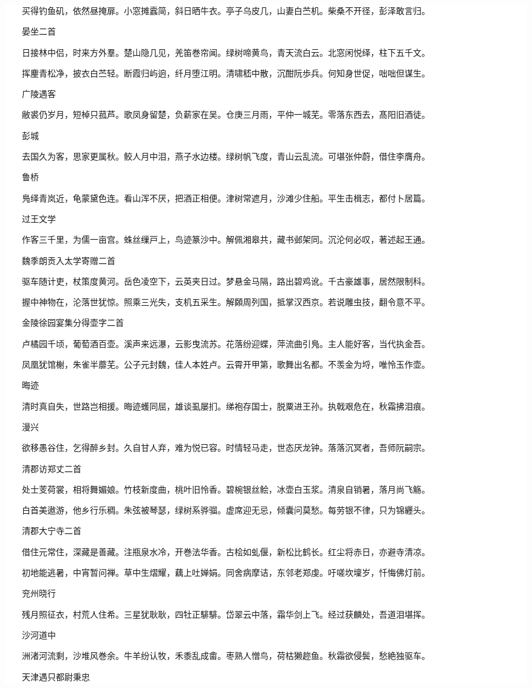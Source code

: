 　　买得钓鱼矶，依然昼掩扉。小窓摊蠧简，斜日晒牛衣。亭子乌皮几，山妻白苎机。柴桑不开径，彭泽敢言归。

　　晏坐二首

　　日接林中侣，时来方外羣。楚山隐几见，羌笛巻帘闻。绿树啼黄鸟，青天流白云。北窓闲悦绎，柱下五千文。

　　挥麈青松净，披衣白苎轻。断霞归屿逈，纤月堕江明。清啸嵇中散，沉酣阮歩兵。何知身世促，咄咄但谋生。

　　广陵遇客

　　敝裘仍岁月，短棹只菰芦。歌凤身留楚，负薪家在吴。仓庚三月雨，平仲一城芜。零落东西去，髙阳旧酒徒。

　　彭城

　　去国久为客，思家更属秋。鲛人月中泪，燕子水边楼。绿树帆飞度，青山云乱流。可堪张仲蔚，借住李膺舟。

　　鲁桥

　　鳬绎青岚近，龟蒙黛色连。看山浑不厌，把酒正相便。津树常遮月，沙滩少住船。平生击楫志，都付卜居篇。

　　过王文学

　　作客三千里，为儒一亩宫。蛛丝缫戸上，鸟迹篆沙中。解佩湘皋共，藏书邺架同。沉沦何必叹，著述起王通。

　　魏季朗贡入太学寄赠二首

　　驱车随计吏，杖策度黄河。岳色凌空下，云英夹日过。梦悬金马隔，路出碧鸡讹。千古豪雄事，居然限制科。

　　握中神物在，沦落世犹惊。照乘三光失，支机五采生。解頥周列国，抵掌汉西京。若说雕虫技，翻令意不平。

　　金陵徐园宴集分得壶字二首

　　卢橘园千顷，葡萄酒百壶。溪声来远瀑，云影曳流苏。花落纷迎蝶，萍流曲引鳬。主人能好客，当代执金吾。

　　凤凰犹馆榭，朱雀半蘼芜。公子元封魏，佳人本姓卢。云霄开甲第，歌舞出名都。不羡金为埒，唯怜玉作壶。

　　晦迹

　　清时真自失，世路岂相援。晦迹蠖同屈，雄谈虱屡扪。绨袍存国士，脱粟进王孙。执戟艰危在，秋霜拂泪痕。

　　漫兴

　　欲移愚谷住，乞得醉乡封。久自甘人弃，难为悦已容。时情轻马走，世态厌龙钟。落落沉冥者，吾师阮嗣宗。

　　清郡访郑丈二首

　　处士芰荷裳，相将舞媚娘。竹枝新度曲，桃叶旧怜香。碧椀银丝鲙，冰壶白玉浆。清泉自销暑，落月尚飞觞。

　　白首美遨游，他乡行乐稠。朱弦被琴瑟，绿树系骅骝。虚席迎无忌，倾囊问莫愁。每劳银不律，只为锦纒头。

　　清郡大宁寺二首

　　借住元常住，深藏是善藏。注瓶泉水冷，开巻法华香。古桧如虬偃，新松比鹤长。红尘将赤日，亦避寺清凉。

　　初地能逃暑，中宵暂问禅。草中生熠耀，藕上吐婵娟。同舍病摩诘，东邻老郑虔。吁嗟坎壈岁，忏悔佛灯前。

　　兖州晓行

　　残月照征衣，村荒人住希。三星犹耿耿，四牡正騑騑。岱翠云中落，霜华剑上飞。经过获麟处，吾道泪堪挥。

　　沙河道中

　　洲渚河流剩，沙堆风巻余。牛羊纷认牧，禾黍乱成畬。枣熟人憎鸟，荷枯獭趂鱼。秋霜欲侵鬓，愁絶独驱车。

　　天津遇只都尉秉忠
